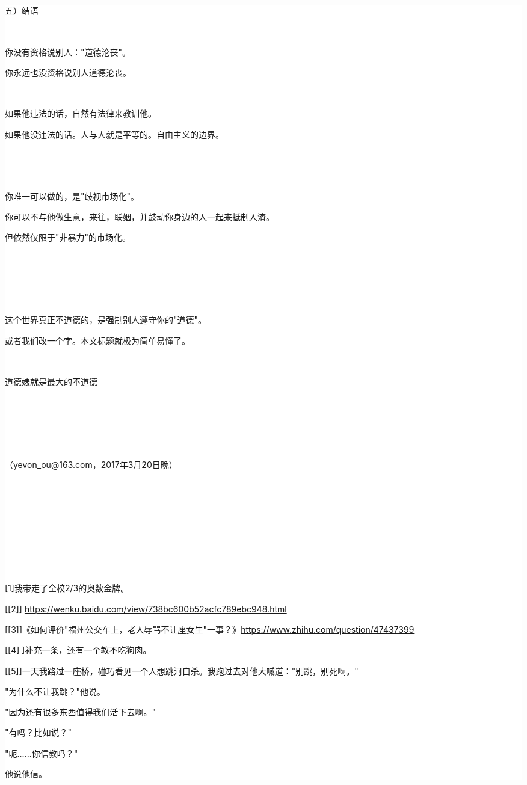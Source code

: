 五）结语

 

你没有资格说别人："道德沦丧"。

你永远也没资格说别人道德沦丧。

 

如果他违法的话，自然有法律来教训他。

如果他没违法的话。人与人就是平等的。自由主义的边界。

 

 

你唯一可以做的，是"歧视市场化"。

你可以不与他做生意，来往，联姻，并鼓动你身边的人一起来抵制人渣。

但依然仅限于"非暴力"的市场化。

 

 

 

这个世界真正不道德的，是强制别人遵守你的"道德"。

或者我们改一个字。本文标题就极为简单易懂了。

 

道德婊就是最大的不道德

 

 

 

（yevon\_ou\@163.com，2017年3月20日晚）

 

 

 

 

 

\[1\]我带走了全校2/3的奥数金牌。

[\[2\]] https://wenku.baidu.com/view/738bc600b52acfc789ebc948.html

[\[3\]]《如何评价"福州公交车上，老人辱骂不让座女生"一事？》https://www.zhihu.com/question/47437399

[\[4\] ]补充一条，还有一个教不吃狗肉。

[\[5\]]一天我路过一座桥，碰巧看见一个人想跳河自杀。我跑过去对他大喊道："别跳，别死啊。"

"为什么不让我跳？"他说。

"因为还有很多东西值得我们活下去啊。"

"有吗？比如说？"

"呃......你信教吗？"

他说他信。
